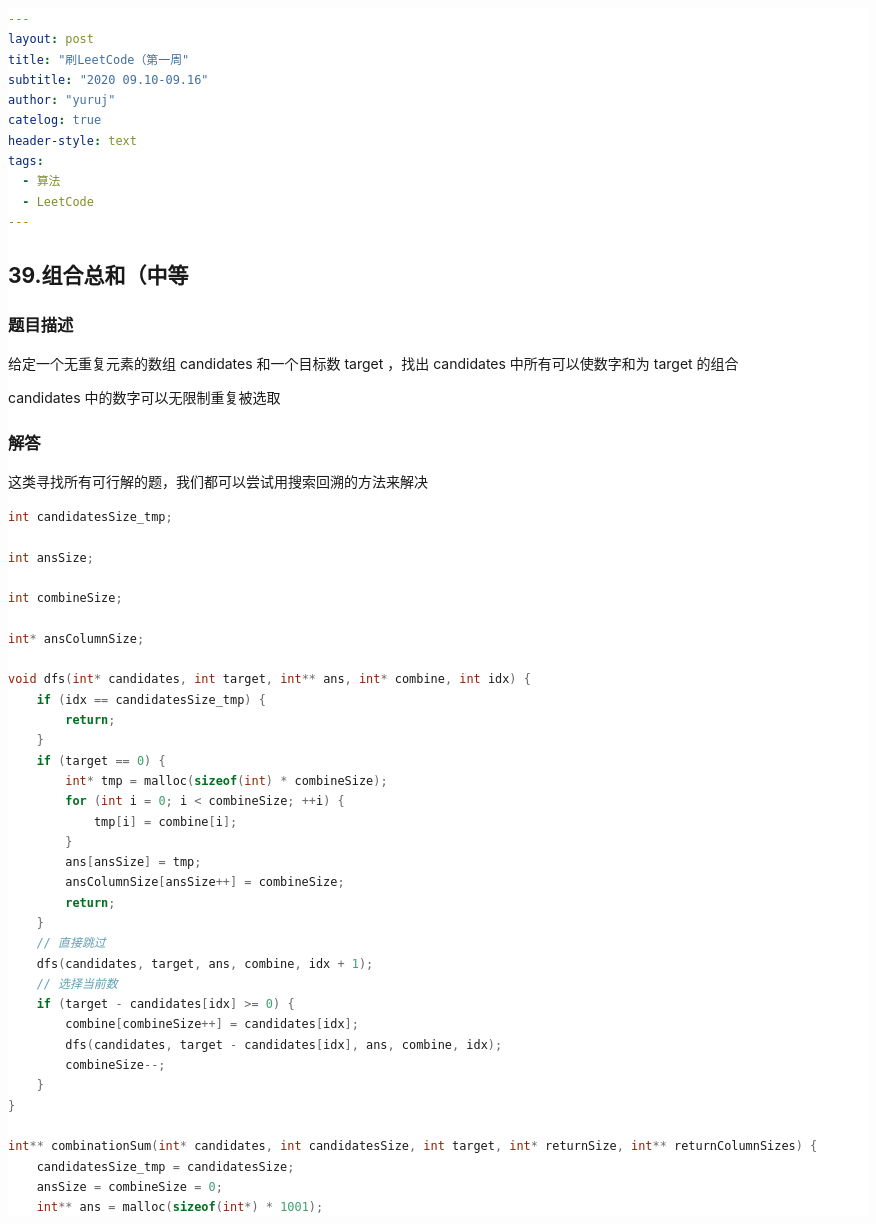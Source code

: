 ```yaml
---
layout: post
title: "刷LeetCode（第一周"
subtitle: "2020 09.10-09.16"
author: "yuruj"
catelog: true
header-style: text
tags:
  - 算法
  - LeetCode
---
```


## 39.组合总和（中等

### 题目描述

给定一个无重复元素的数组 candidates 和一个目标数 target ，找出 candidates 中所有可以使数字和为 target 的组合

candidates 中的数字可以无限制重复被选取

### 解答

这类寻找所有可行解的题，我们都可以尝试用搜索回溯的方法来解决



```c
int candidatesSize_tmp;

int ansSize;

int combineSize;

int* ansColumnSize;

void dfs(int* candidates, int target, int** ans, int* combine, int idx) {
    if (idx == candidatesSize_tmp) {
        return;
    }
    if (target == 0) {
        int* tmp = malloc(sizeof(int) * combineSize);
        for (int i = 0; i < combineSize; ++i) {
            tmp[i] = combine[i];
        }
        ans[ansSize] = tmp;
        ansColumnSize[ansSize++] = combineSize;
        return;
    }
    // 直接跳过
    dfs(candidates, target, ans, combine, idx + 1);
    // 选择当前数
    if (target - candidates[idx] >= 0) {
        combine[combineSize++] = candidates[idx];
        dfs(candidates, target - candidates[idx], ans, combine, idx);
        combineSize--;
    }
}

int** combinationSum(int* candidates, int candidatesSize, int target, int* returnSize, int** returnColumnSizes) {
    candidatesSize_tmp = candidatesSize;
    ansSize = combineSize = 0;
    int** ans = malloc(sizeof(int*) * 1001);
```